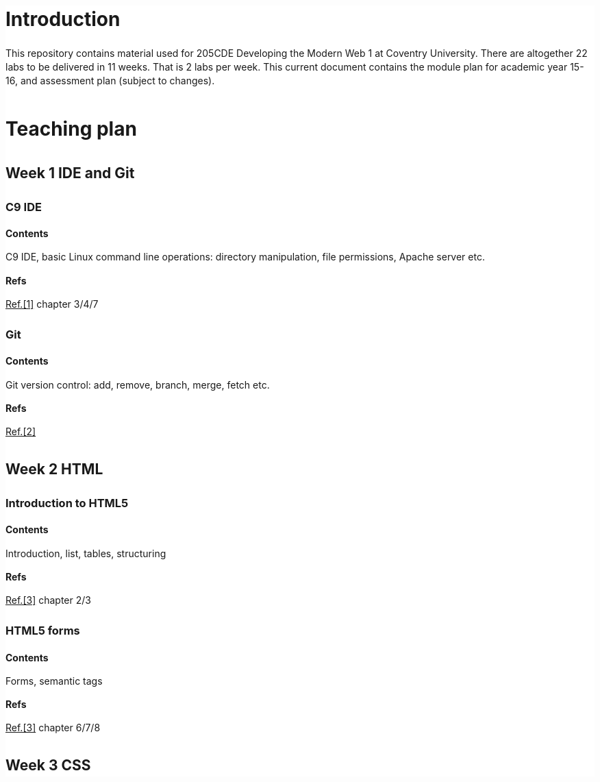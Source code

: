 # Introduction

This repository contains material used for 205CDE Developing the Modern Web 1 at Coventry University. There are altogether 22 labs to be delivered in 11 weeks. That is 2 labs per week. This current document contains the module plan for academic year 15-16, and assessment plan (subject to changes). 

# Teaching plan

## Week 1 IDE and Git

### C9 IDE

**Contents**

C9 IDE, basic Linux command line operations: directory manipulation, file permissions, Apache server etc.

**Refs**

[Ref.[1]](#ref1) chapter 3/4/7

### Git

**Contents**

Git version control: add, remove, branch, merge, fetch etc.

**Refs**

[Ref.[2]](#ref2)

## Week 2 HTML

### Introduction to HTML5

**Contents**

Introduction, list, tables, structuring

**Refs**

[Ref.[3]](#ref3) chapter 2/3

### HTML5 forms

**Contents**

Forms, semantic tags

**Refs**

[Ref.[3]](#ref3) chapter 6/7/8

## Week 3 CSS

